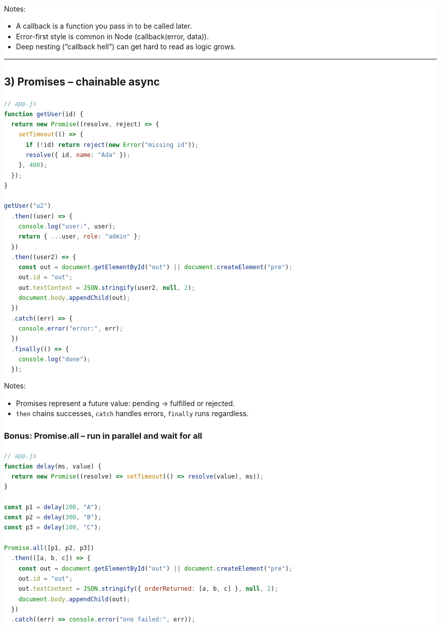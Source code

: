 Notes:

- A callback is a function you pass in to be called later.
- Error-first style is common in Node (callback(error, data)).
- Deep nesting (“callback hell”) can get hard to read as logic grows.

---

## 3) Promises – chainable async

```js
// app.js
function getUser(id) {
  return new Promise((resolve, reject) => {
    setTimeout(() => {
      if (!id) return reject(new Error("missing id"));
      resolve({ id, name: "Ada" });
    }, 400);
  });
}

getUser("u2")
  .then((user) => {
    console.log("user:", user);
    return { ...user, role: "admin" };
  })
  .then((user2) => {
    const out = document.getElementById("out") || document.createElement("pre");
    out.id = "out";
    out.textContent = JSON.stringify(user2, null, 2);
    document.body.appendChild(out);
  })
  .catch((err) => {
    console.error("error:", err);
  })
  .finally(() => {
    console.log("done");
  });
```

Notes:

- Promises represent a future value: pending → fulfilled or rejected.
- `then` chains successes, `catch` handles errors, `finally` runs regardless.

### Bonus: Promise.all – run in parallel and wait for all

```js
// app.js
function delay(ms, value) {
  return new Promise((resolve) => setTimeout(() => resolve(value), ms));
}

const p1 = delay(200, "A");
const p2 = delay(300, "B");
const p3 = delay(100, "C");

Promise.all([p1, p2, p3])
  .then(([a, b, c]) => {
    const out = document.getElementById("out") || document.createElement("pre");
    out.id = "out";
    out.textContent = JSON.stringify({ orderReturned: [a, b, c] }, null, 2);
    document.body.appendChild(out);
  })
  .catch((err) => console.error("one failed:", err));
```